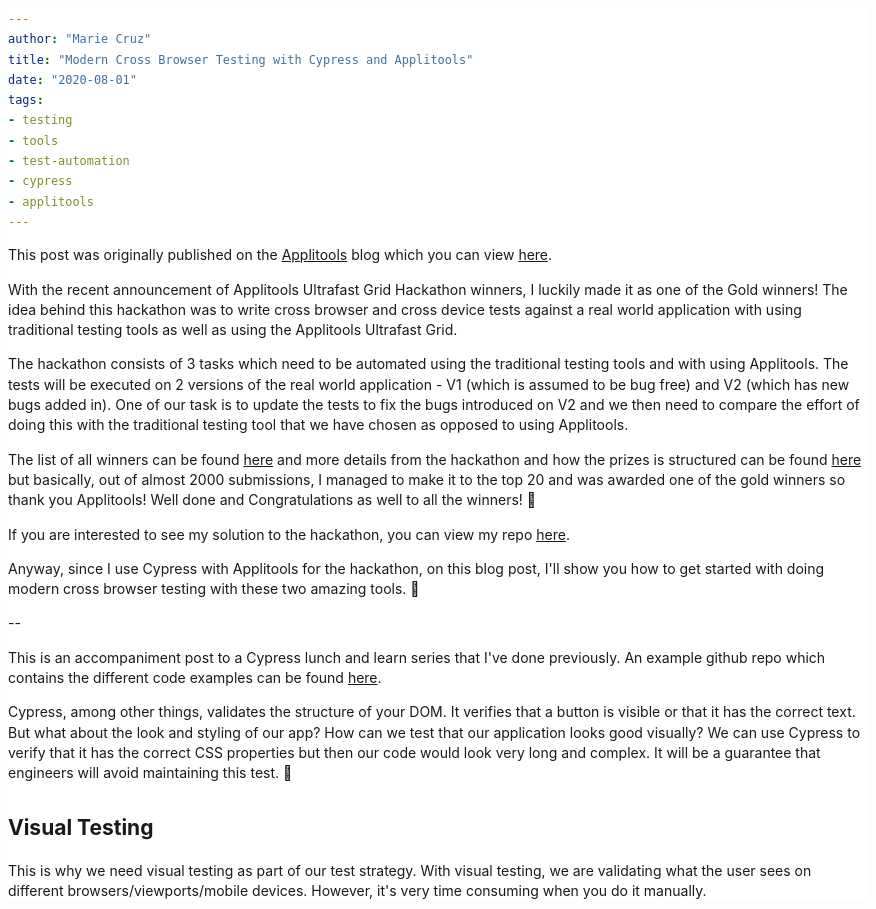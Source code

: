 ```yaml
---
author: "Marie Cruz"
title: "Modern Cross Browser Testing with Cypress and Applitools"
date: "2020-08-01"
tags:
- testing
- tools
- test-automation
- cypress
- applitools
---
```


This post was originally published on the [Applitools](https://applitools.com/) blog which you can view [here](https://applitools.com/blog/modern-cross-browser-testing-cypress/).

With the recent announcement of Applitools Ultrafast Grid Hackathon winners, I luckily made it as one of the Gold winners! The idea behind this hackathon was to write cross browser and cross device tests against a real world application with using traditional testing tools as well as using the Applitools Ultrafast Grid. 

The hackathon consists of 3 tasks which need to be automated using the traditional testing tools and with using Applitools. The tests will be executed on 2 versions of the real world application - V1 (which is assumed to be bug free) and V2 (which has new bugs added in). One of our task is to update the tests to fix the bugs introduced on V2 and we then need to compare the effort of doing this with the traditional testing tool that we have chosen as opposed to using Applitools. 

The list of all winners can be found [here](https://applitools.com/hackathon/) and more details from the hackathon and how the prizes is structured can be found [here](https://applitools.com/blog/ultrafast-cross-browser-hackathon/) but basically, out of almost 2000 submissions, I managed to make it to the top 20 and was awarded one of the gold winners so thank you Applitools! Well done and Congratulations as well to all the winners! 🥳

If you are interested to see my solution to the hackathon, you can view my repo [here](https://github.com/mdcruz/applitools-ufg-hackathon).

Anyway, since I use Cypress with Applitools for the hackathon, on this blog post, I'll show you how to get started with doing modern cross browser testing with these two amazing tools. 🙂

--

This is an accompaniment post to a Cypress lunch and learn series that I've done previously. An example github repo which contains the different code examples can be found [here](https://github.com/mdcruz/react-sample-apps/tree/master/image-search).

Cypress, among other things, validates the structure of your DOM. It verifies that a button is visible or that it has the correct text. But what about the look and styling of our app? How can we test that our application looks good visually? We can use Cypress to verify that it has the correct CSS properties but then our code would look very long and complex. It will be a guarantee that engineers will avoid maintaining this test. 🙈

## Visual Testing

This is why we need visual testing as part of our test strategy. With visual testing, we are validating what the user sees on different browsers/viewports/mobile devices. However, it's very time consuming when you do it manually. 
